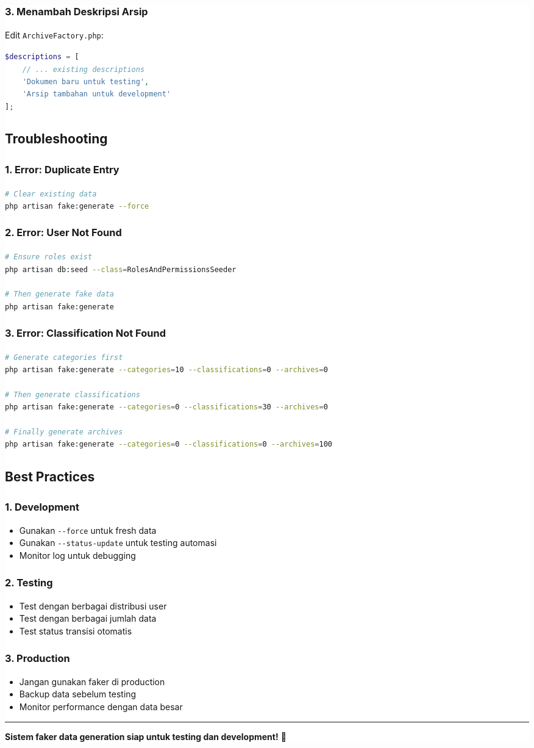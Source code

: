 ### 3. **Menambah Deskripsi Arsip**
Edit `ArchiveFactory.php`:
```php
$descriptions = [
    // ... existing descriptions
    'Dokumen baru untuk testing',
    'Arsip tambahan untuk development'
];
```

## Troubleshooting

### 1. **Error: Duplicate Entry**
```bash
# Clear existing data
php artisan fake:generate --force
```

### 2. **Error: User Not Found**
```bash
# Ensure roles exist
php artisan db:seed --class=RolesAndPermissionsSeeder

# Then generate fake data
php artisan fake:generate
```

### 3. **Error: Classification Not Found**
```bash
# Generate categories first
php artisan fake:generate --categories=10 --classifications=0 --archives=0

# Then generate classifications
php artisan fake:generate --categories=0 --classifications=30 --archives=0

# Finally generate archives
php artisan fake:generate --categories=0 --classifications=0 --archives=100
```

## Best Practices

### 1. **Development**
- Gunakan `--force` untuk fresh data
- Gunakan `--status-update` untuk testing automasi
- Monitor log untuk debugging

### 2. **Testing**
- Test dengan berbagai distribusi user
- Test dengan berbagai jumlah data
- Test status transisi otomatis

### 3. **Production**
- Jangan gunakan faker di production
- Backup data sebelum testing
- Monitor performance dengan data besar

---

**Sistem faker data generation siap untuk testing dan development!** 🚀 
